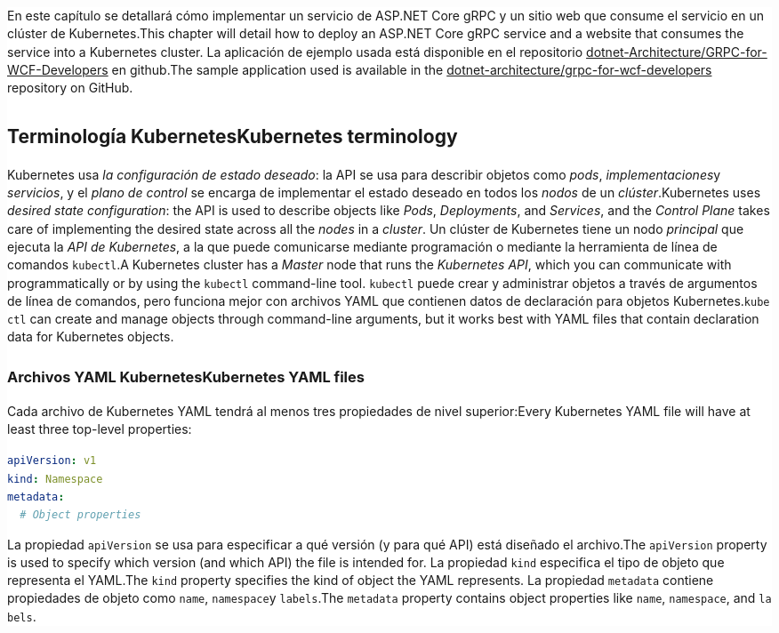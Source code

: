 <span data-ttu-id="c8fe2-113">En este capítulo se detallará cómo implementar un servicio de ASP.NET Core gRPC y un sitio web que consume el servicio en un clúster de Kubernetes.</span><span class="sxs-lookup"><span data-stu-id="c8fe2-113">This chapter will detail how to deploy an ASP.NET Core gRPC service and a website that consumes the service into a Kubernetes cluster.</span></span> <span data-ttu-id="c8fe2-114">La aplicación de ejemplo usada está disponible en el repositorio [dotnet-Architecture/GRPC-for-WCF-Developers](https://github.com/dotnet-architecture/grpc-for-wcf-developers/tree/master/KubernetesSample) en github.</span><span class="sxs-lookup"><span data-stu-id="c8fe2-114">The sample application used is available in the [dotnet-architecture/grpc-for-wcf-developers](https://github.com/dotnet-architecture/grpc-for-wcf-developers/tree/master/KubernetesSample) repository on GitHub.</span></span>

## <a name="kubernetes-terminology"></a><span data-ttu-id="c8fe2-115">Terminología Kubernetes</span><span class="sxs-lookup"><span data-stu-id="c8fe2-115">Kubernetes terminology</span></span>

<span data-ttu-id="c8fe2-116">Kubernetes usa *la configuración de estado deseado*: la API se usa para describir objetos como *pods*, *implementaciones*y *servicios*, y el *plano de control* se encarga de implementar el estado deseado en todos los *nodos* de un *clúster*.</span><span class="sxs-lookup"><span data-stu-id="c8fe2-116">Kubernetes uses *desired state configuration*: the API is used to describe objects like *Pods*, *Deployments*, and *Services*, and the *Control Plane* takes care of implementing the desired state across all the *nodes* in a *cluster*.</span></span> <span data-ttu-id="c8fe2-117">Un clúster de Kubernetes tiene un nodo *principal* que ejecuta la *API de Kubernetes*, a la que puede comunicarse mediante programación o mediante la herramienta de línea de comandos `kubectl`.</span><span class="sxs-lookup"><span data-stu-id="c8fe2-117">A Kubernetes cluster has a *Master* node that runs the *Kubernetes API*, which you can communicate with programmatically or by using the `kubectl` command-line tool.</span></span> <span data-ttu-id="c8fe2-118">`kubectl` puede crear y administrar objetos a través de argumentos de línea de comandos, pero funciona mejor con archivos YAML que contienen datos de declaración para objetos Kubernetes.</span><span class="sxs-lookup"><span data-stu-id="c8fe2-118">`kubectl` can create and manage objects through command-line arguments, but it works best with YAML files that contain declaration data for Kubernetes objects.</span></span>

### <a name="kubernetes-yaml-files"></a><span data-ttu-id="c8fe2-119">Archivos YAML Kubernetes</span><span class="sxs-lookup"><span data-stu-id="c8fe2-119">Kubernetes YAML files</span></span>

<span data-ttu-id="c8fe2-120">Cada archivo de Kubernetes YAML tendrá al menos tres propiedades de nivel superior:</span><span class="sxs-lookup"><span data-stu-id="c8fe2-120">Every Kubernetes YAML file will have at least three top-level properties:</span></span>

```yaml
apiVersion: v1
kind: Namespace
metadata:
  # Object properties
```

<span data-ttu-id="c8fe2-121">La propiedad `apiVersion` se usa para especificar a qué versión (y para qué API) está diseñado el archivo.</span><span class="sxs-lookup"><span data-stu-id="c8fe2-121">The `apiVersion` property is used to specify which version (and which API) the file is intended for.</span></span> <span data-ttu-id="c8fe2-122">La propiedad `kind` especifica el tipo de objeto que representa el YAML.</span><span class="sxs-lookup"><span data-stu-id="c8fe2-122">The `kind` property specifies the kind of object the YAML represents.</span></span> <span data-ttu-id="c8fe2-123">La propiedad `metadata` contiene propiedades de objeto como `name`, `namespace`y `labels`.</span><span class="sxs-lookup"><span data-stu-id="c8fe2-123">The `metadata` property contains object properties like `name`, `namespace`, and `labels`.</span></span>
